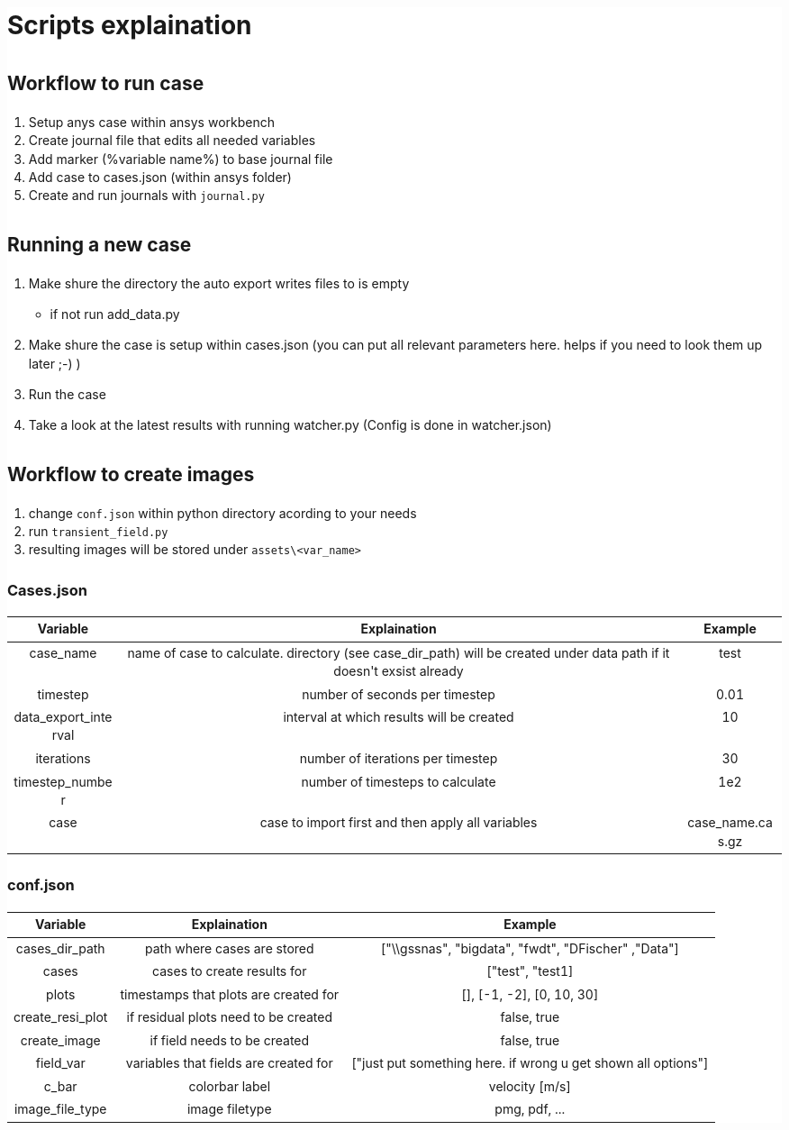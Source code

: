 

# Scripts explaination

## Workflow to run case

1. Setup anys case within ansys workbench
2. Create journal file that edits all needed variables
3. Add marker (%variable name%) to base journal file
4. Add case to cases.json (within ansys folder)
5. Create and run journals with `journal.py`


## Running a new case

1. Make shure the directory the auto export writes files to is empty
    - if not run add_data.py

2. Make shure the case is setup within cases.json (you can put all relevant parameters here. helps if you need to look them up later ;-) )

3. Run the case

4. Take a look at the latest results with running watcher.py (Config is done in watcher.json)

## Workflow to create images

1. change `conf.json` within python directory acording to your needs
2. run `transient_field.py`
3. resulting images will be stored under `assets\<var_name>`


### Cases.json

| Variable|Explaination|Example|
|:--------:|:------------:|:------:|
|case_name|name of case to calculate. directory (see case_dir_path) will be created under data path if it doesn't exsist already | test |
|timestep|number of seconds per timestep| 0.01|
|data_export_interval| interval at which results will be created| 10|
|iterations| number of iterations per timestep | 30|
|timestep_number|number of timesteps to calculate|1e2|
|case|case to import first and then apply all variables| case_name.cas.gz|

### conf.json

|Variable|Explaination|Example|
|:-----:|:-----:|:-----:|
|cases_dir_path|path where cases are stored| ["\\\\gssnas", "bigdata", "fwdt", "DFischer" ,"Data"]
|cases| cases to create results for | ["test", "test1] |
|plots| timestamps that plots are created for | [], [-1, -2], [0, 10, 30] |
|create_resi_plot| if residual plots need to be created | false, true |
|create_image| if field needs to be created | false, true |
|field_var| variables that fields are created for | ["just put something here. if wrong u get shown all options"] |
|c_bar| colorbar label | velocity [m/s]
|image_file_type| image filetype | pmg, pdf, ...|